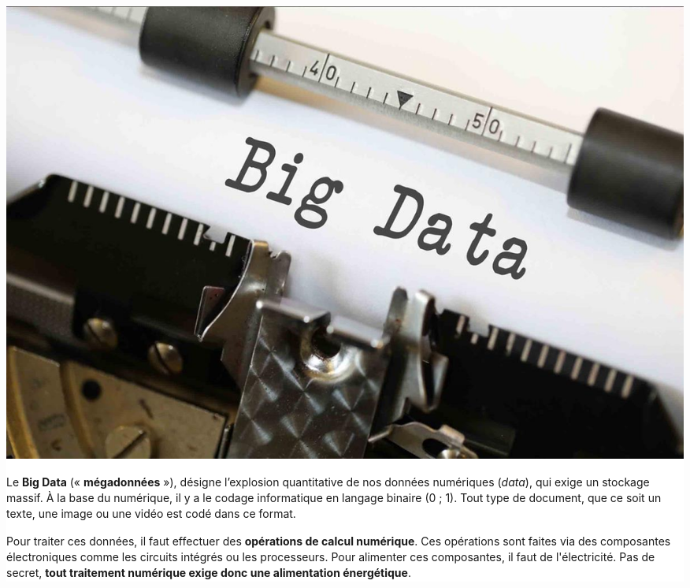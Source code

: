 ![Big Data](/assets/images/environnement/big-data-energie/big-data-1.jpg)

Le **Big Data** (« **mégadonnées** »), désigne l’explosion quantitative de nos données numériques (*data*), qui exige un stockage massif. À la base du numérique, il y a le codage informatique en langage binaire (0 ; 1). Tout type de document, que ce soit un texte, une image ou une vidéo est codé dans ce format.

Pour traiter ces données, il faut effectuer des **opérations de calcul numérique**. Ces opérations sont faites via des composantes électroniques comme les circuits intégrés ou les processeurs. Pour alimenter ces composantes, il faut de l'électricité. Pas de secret, **tout traitement numérique exige donc une alimentation énergétique**.

<figure class="image">